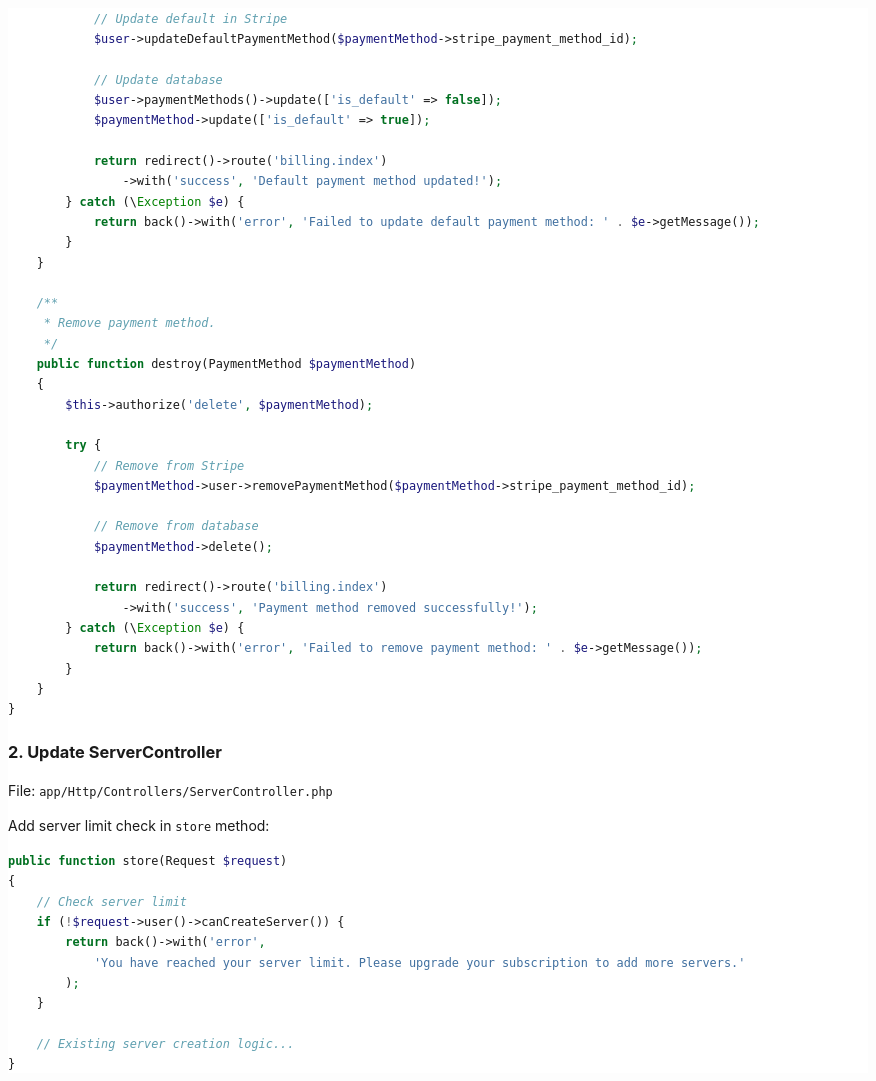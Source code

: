 ```php
            // Update default in Stripe
            $user->updateDefaultPaymentMethod($paymentMethod->stripe_payment_method_id);

            // Update database
            $user->paymentMethods()->update(['is_default' => false]);
            $paymentMethod->update(['is_default' => true]);

            return redirect()->route('billing.index')
                ->with('success', 'Default payment method updated!');
        } catch (\Exception $e) {
            return back()->with('error', 'Failed to update default payment method: ' . $e->getMessage());
        }
    }

    /**
     * Remove payment method.
     */
    public function destroy(PaymentMethod $paymentMethod)
    {
        $this->authorize('delete', $paymentMethod);

        try {
            // Remove from Stripe
            $paymentMethod->user->removePaymentMethod($paymentMethod->stripe_payment_method_id);

            // Remove from database
            $paymentMethod->delete();

            return redirect()->route('billing.index')
                ->with('success', 'Payment method removed successfully!');
        } catch (\Exception $e) {
            return back()->with('error', 'Failed to remove payment method: ' . $e->getMessage());
        }
    }
}
```

### 2. Update ServerController

File: `app/Http/Controllers/ServerController.php`

Add server limit check in `store` method:

```php
public function store(Request $request)
{
    // Check server limit
    if (!$request->user()->canCreateServer()) {
        return back()->with('error',
            'You have reached your server limit. Please upgrade your subscription to add more servers.'
        );
    }

    // Existing server creation logic...
}
```
